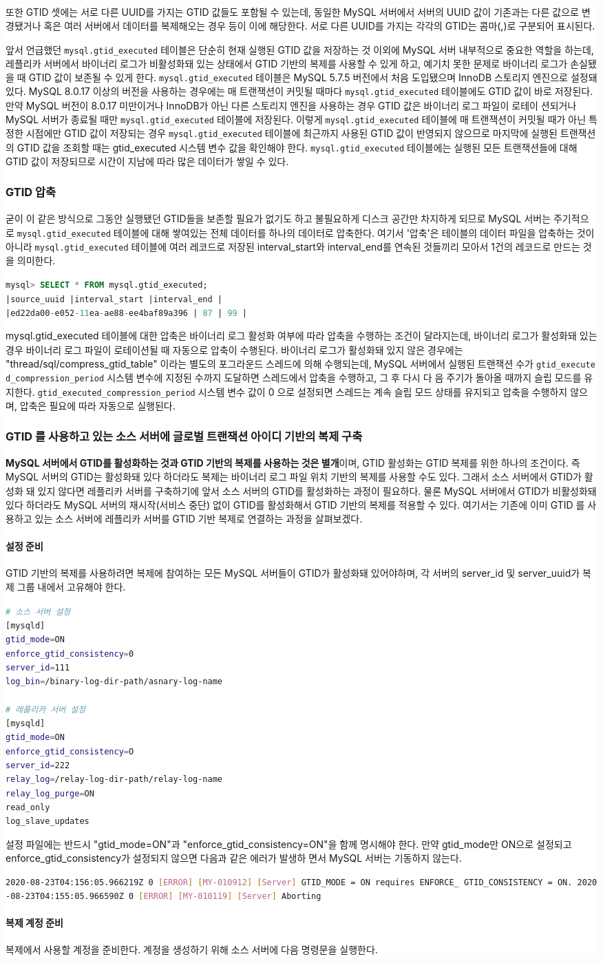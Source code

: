또한 GTID 셋에는 서로 다른 UUID를 가지는 GTID 값들도 포함될 수 있는데, 동일한 MySQL 서버에서 서버의 UUID 값이 기존과는 다른 값으로 변경됐거나 혹은 여러 서버에서 데이터를 복제해오는 경우 등이 이에 해당한다. 서로 다른 UUID를 가지는 각각의 GTID는 콤마(,)로 구분되어 표시된다.

앞서 언급했던 `mysql.gtid_executed` 테이블은 단순히 현재 실행된 GTID 값을 저장하는 것 이외에 MySQL 서버 내부적으로 중요한 역할을 하는데, 레플리카 서버에서 바이너리 로그가 비활성화돼 있는 상태에서 GTID 기반의 복제를 사용할 수 있게 하고, 예기치 못한 문제로 바이너리 로그가 손실됐을 때 GTID 값이 보존될 수 있게 한다. `mysql.gtid_executed` 테이블은 MySQL 5.7.5 버전에서 처음 도입됐으며 InnoDB 스토리지 엔진으로 설정돼 있다. MySQL 8.0.17 이상의 버전을 사용하는 경우에는 매 트랜잭션이 커밋될 때마다 `mysql.gtid_executed` 테이블에도 GTID 값이 바로 저장된다. 만약 MySQL 버전이 8.0.17 미만이거나 InnoDB가 아닌 다른 스토리지 엔진을 사용하는 경우 GTID 값은 바이너리 로그 파일이 로테이 션되거나 MySQL 서버가 종료될 때만 `mysql.gtid_executed` 테이블에 저장된다. 이렇게 `mysql.gtid_executed` 테이블에 매 트랜잭션이 커밋될 때가 아닌 특정한 시점에만 GTID 값이 저장되는 경우 `mysql.gtid_executed` 테이블에 최근까지 사용된 GTID 값이 반영되지 않으므로 마지막에 실행된 트랜잭션의 GTID 값을 조회할 때는 gtid_executed 시스템 변수 값을 확인해야 한다. `mysql.gtid_executed` 테이블에는 실행된 모든 트랜잭션들에 대해 GTID 값이 저장되므로 시간이 지남에 따라 많은 데이터가 쌓일 수 있다.


### GTID 압축
굳이 이 같은 방식으로 그동안 실행됐던 GTID들을 보존할 필요가 없기도 하고 불필요하게 디스크 공간만 차지하게 되므로 MySQL 서버는 주기적으로 `mysql.gtid_executed` 테이블에 대해 쌓여있는 전체 데이터를 하나의 데이터로 압축한다. 여기서 '압축'은 테이블의 데이터 파일을 압축하는 것이 아니라 `mysql.gtid_executed` 테이블에 여러 레코드로 저장된 interval_start와 interval_end를 연속된 것들끼리 모아서 1건의 레코드로 만드는 것을 의미한다.

```sql
mysql> SELECT * FROM mysql.gtid_executed; 
|source_uuid |interval_start |interval_end |
|ed22da00-e052-11ea-ae88-ee4baf89a396 | 87 | 99 |
```
mysql.gtid_executed 테이블에 대한 압축은 바이너리 로그 활성화 여부에 따라 압축을 수행하는 조건이 달라지는데, 바이너리 로그가 활성화돼 있는 경우 바이너리 로그 파일이 로테이션될 때 자동으로 압축이 수행된다. 바이너리 로그가 활성화돼 있지 않은 경우에는 "thread/sql/compress_gtid_table" 이라는 별도의 포그라운드 스레드에 의해 수행되는데, MySQL 서버에서 실행된 트랜잭션 수가 `gtid_executed_compression_period` 시스템 변수에 지정된 수까지 도달하면 스레드에서 압축을 수행하고, 그 후 다시 다 음 주기가 돌아올 때까지 슬립 모드를 유지한다. `gtid_executed_compression_period` 시스템 변수 값이 0 으로 설정되면 스레드는 계속 슬립 모드 상태를 유지되고 압축을 수행하지 않으며, 압축은 필요에 따라 자동으로 실행된다. 

### GTID 를 사용하고 있는 소스 서버에 글로벌 트랜잭션 아이디 기반의 복제 구축 
**MySQL 서버에서 GTID를 활성화하는 것과 GTID 기반의 복제를 사용하는 것은 별개**이며, GTID 활성화는 GTID 복제를 위한 하나의 조건이다. 즉 MySQL 서버의 GTID는 활성화돼 있다 하더라도 복제는 바이너리 로그 파일 위치 기반의 복제를 사용할 수도 있다. 그래서 소스 서버에서 GTID가 활성화 돼 있지 않다면 레플리카 서버를 구축하기에 앞서 소스 서버의 GTID를 활성화하는 과정이 필요하다. 물론 MySQL 서버에서 GTID가 비활성화돼 있다 하더라도 MySQL 서버의 재시작(서비스 중단) 없이 GTID를 활성화해서 GTID 기반의 복제를 적용할 수 있다. 여기서는 기존에 이미 GTID 를 사용하고 있는 소스 서버에 레플리카 서버를 GTID 기반 복제로 연결하는 과정을 살펴보겠다.

#### 설정 준비
GTID 기반의 복제를 사용하려면 복제에 참여하는 모든 MySQL 서버들이 GTID가 활성화돼 있어야하며, 각 서버의 server_id 및 server_uuid가 복제 그룹 내에서 고유해야 한다. 
```bash
# 소스 서버 설정 
[mysqld] 
gtid_mode=ON 
enforce_gtid_consistency=0 
server_id=111 
log_bin=/binary-log-dir-path/asnary-log-name 

# 레플리카 서버 설정 
[mysqld] 
gtid_mode=ON 
enforce_gtid_consistency=O 
server_id=222 
relay_log=/relay-log-dir-path/relay-log-name
relay_log_purge=ON 
read_only 
log_slave_updates
 ```
 설정 파일에는 반드시 "gtid_mode=ON"과 "enforce_gtid_consistency=ON"을 함께 명시해야 한다. 만약 gtid_mode만 ON으로 설정되고 enforce_gtid_consistency가 설정되지 않으면 다음과 같은 에러가 발생하 면서 MySQL 서버는 기동하지 않는다.
 ```bash
 2020-08-23T04:156:05.966219Z 0 [ERROR] [MY-010912] [Server] GTID_MODE = ON requires ENFORCE_ GTID_CONSISTENCY = ON. 2020-08-23T04:155:05.966590Z 0 [ERROR] [MY-010119] [Server] Aborting
```
#### 복제 계정 준비
복제에서 사용할 계정을 준비한다. 계정을 생성하기 위해 소스 서버에 다음 명령문을 실행한다. 

